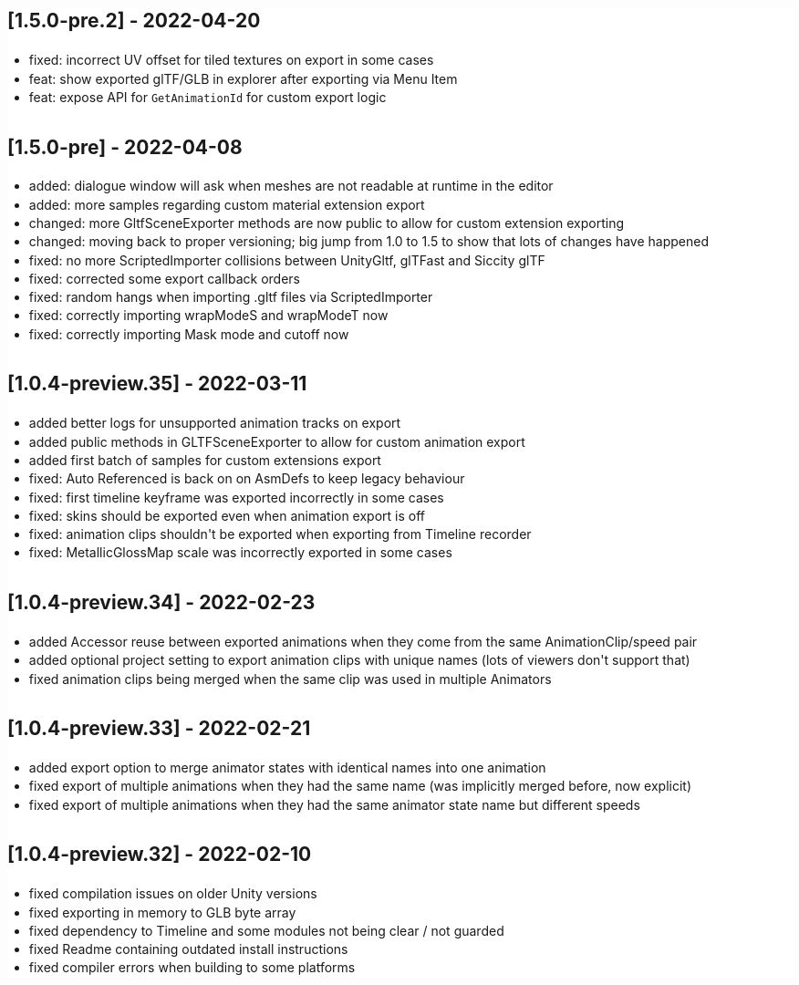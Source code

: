 ## [1.5.0-pre.2] - 2022-04-20
- fixed: incorrect UV offset for tiled textures on export in some cases
- feat: show exported glTF/GLB in explorer after exporting via Menu Item
- feat: expose API for `GetAnimationId` for custom export logic

## [1.5.0-pre] - 2022-04-08

- added: dialogue window will ask when meshes are not readable at runtime in the editor
- added: more samples regarding custom material extension export
- changed: more GltfSceneExporter methods are now  public to allow for custom extension exporting
- changed: moving back to proper versioning; big jump from 1.0 to 1.5 to show that lots of changes have happened
- fixed: no more ScriptedImporter collisions between UnityGltf, glTFast and Siccity glTF
- fixed: corrected some export callback orders
- fixed: random hangs when importing .gltf files via ScriptedImporter
- fixed: correctly importing wrapModeS and wrapModeT now
- fixed: correctly importing Mask mode and cutoff now

## [1.0.4-preview.35] - 2022-03-11
- added better logs for unsupported animation tracks on export
- added public methods in GLTFSceneExporter to allow for custom animation export
- added first batch of samples for custom extensions export
- fixed: Auto Referenced is back on on AsmDefs to keep legacy behaviour
- fixed: first timeline keyframe was exported incorrectly in some cases
- fixed: skins should be exported even when animation export is off
- fixed: animation clips shouldn't be exported when exporting from Timeline recorder
- fixed: MetallicGlossMap scale was incorrectly exported in some cases

## [1.0.4-preview.34] - 2022-02-23
- added Accessor reuse between exported animations when they come from the same AnimationClip/speed pair
- added optional project setting to export animation clips with unique names (lots of viewers don't support that)
- fixed animation clips being merged when the same clip was used in multiple Animators

## [1.0.4-preview.33] - 2022-02-21
- added export option to merge animator states with identical names into one animation
- fixed export of multiple animations when they had the same name (was implicitly merged before, now explicit)
- fixed export of multiple animations when they had the same animator state name but different speeds

## [1.0.4-preview.32] - 2022-02-10
- fixed compilation issues on older Unity versions
- fixed exporting in memory to GLB byte array
- fixed dependency to Timeline and some modules not being clear / not guarded
- fixed Readme containing outdated install instructions
- fixed compiler errors when building to some platforms
